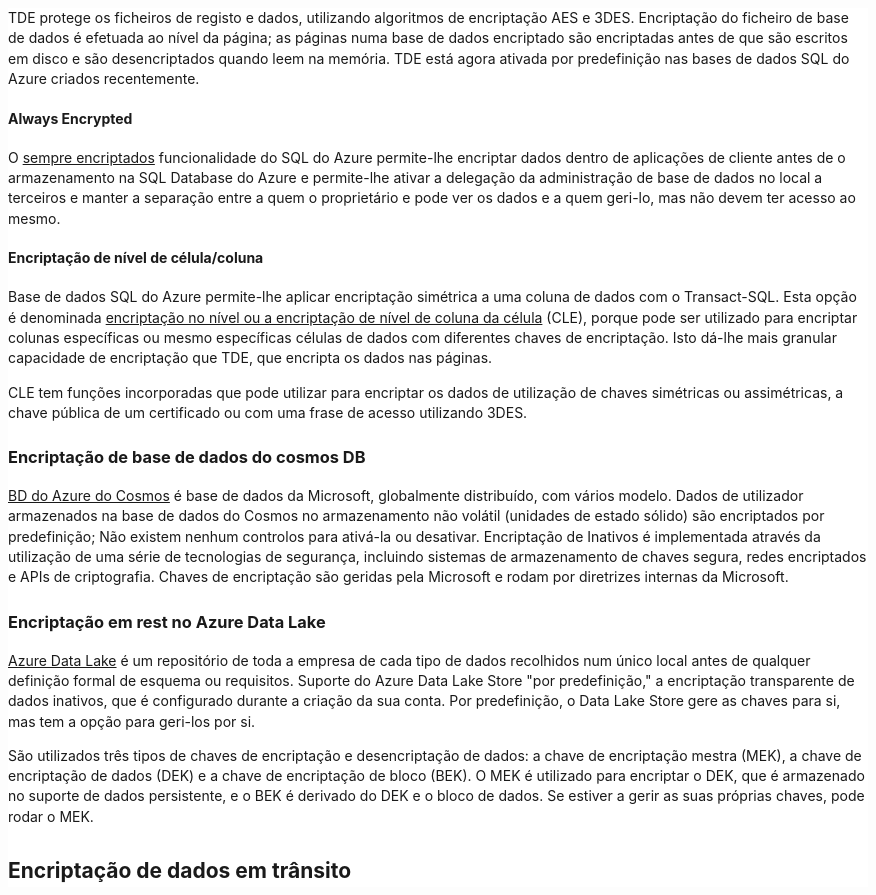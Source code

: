 TDE protege os ficheiros de registo e dados, utilizando algoritmos de encriptação AES e 3DES. Encriptação do ficheiro de base de dados é efetuada ao nível da página; as páginas numa base de dados encriptado são encriptadas antes de que são escritos em disco e são desencriptados quando leem na memória. TDE está agora ativada por predefinição nas bases de dados SQL do Azure criados recentemente.

#### <a name="always-encrypted"></a>Always Encrypted

O [sempre encriptados](https://docs.microsoft.com/sql/relational-databases/security/encryption/always-encrypted-database-engine) funcionalidade do SQL do Azure permite-lhe encriptar dados dentro de aplicações de cliente antes de o armazenamento na SQL Database do Azure e permite-lhe ativar a delegação da administração de base de dados no local a terceiros e manter a separação entre a quem o proprietário e pode ver os dados e a quem geri-lo, mas não devem ter acesso ao mesmo.

#### <a name="cellcolumn-level-encryption"></a>Encriptação de nível de célula/coluna

Base de dados SQL do Azure permite-lhe aplicar encriptação simétrica a uma coluna de dados com o Transact-SQL. Esta opção é denominada [encriptação no nível ou a encriptação de nível de coluna da célula](https://docs.microsoft.com/sql/relational-databases/security/encryption/encrypt-a-column-of-data) (CLE), porque pode ser utilizado para encriptar colunas específicas ou mesmo específicas células de dados com diferentes chaves de encriptação. Isto dá-lhe mais granular capacidade de encriptação que TDE, que encripta os dados nas páginas.

CLE tem funções incorporadas que pode utilizar para encriptar os dados de utilização de chaves simétricas ou assimétricas, a chave pública de um certificado ou com uma frase de acesso utilizando 3DES.

### <a name="cosmos-db-database-encryption"></a>Encriptação de base de dados do cosmos DB

[BD do Azure do Cosmos](../cosmos-db/database-encryption-at-rest.md) é base de dados da Microsoft, globalmente distribuído, com vários modelo. Dados de utilizador armazenados na base de dados do Cosmos no armazenamento não volátil (unidades de estado sólido) são encriptados por predefinição; Não existem nenhum controlos para ativá-la ou desativar. Encriptação de Inativos é implementada através da utilização de uma série de tecnologias de segurança, incluindo sistemas de armazenamento de chaves segura, redes encriptados e APIs de criptografia. Chaves de encriptação são geridas pela Microsoft e rodam por diretrizes internas da Microsoft.

### <a name="at-rest-encryption-in-azure-data-lake"></a>Encriptação em rest no Azure Data Lake

[Azure Data Lake](../data-lake-store/data-lake-store-encryption.md) é um repositório de toda a empresa de cada tipo de dados recolhidos num único local antes de qualquer definição formal de esquema ou requisitos. Suporte do Azure Data Lake Store "por predefinição," a encriptação transparente de dados inativos, que é configurado durante a criação da sua conta. Por predefinição, o Data Lake Store gere as chaves para si, mas tem a opção para geri-los por si.

São utilizados três tipos de chaves de encriptação e desencriptação de dados: a chave de encriptação mestra (MEK), a chave de encriptação de dados (DEK) e a chave de encriptação de bloco (BEK). O MEK é utilizado para encriptar o DEK, que é armazenado no suporte de dados persistente, e o BEK é derivado do DEK e o bloco de dados. Se estiver a gerir as suas próprias chaves, pode rodar o MEK.

## <a name="encryption-of-data-in-transit"></a>Encriptação de dados em trânsito
